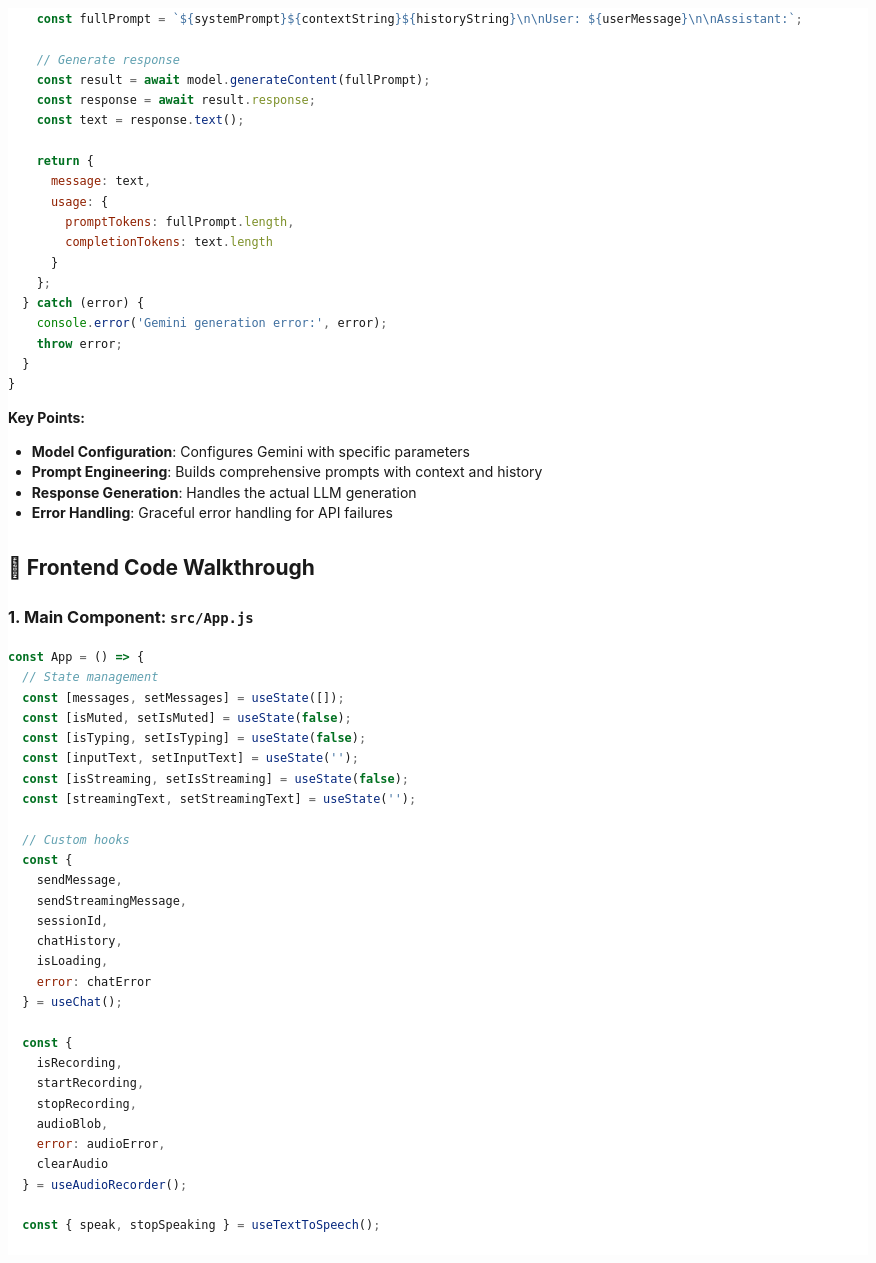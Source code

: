 ```javascript
    const fullPrompt = `${systemPrompt}${contextString}${historyString}\n\nUser: ${userMessage}\n\nAssistant:`;
    
    // Generate response
    const result = await model.generateContent(fullPrompt);
    const response = await result.response;
    const text = response.text();
    
    return {
      message: text,
      usage: {
        promptTokens: fullPrompt.length,
        completionTokens: text.length
      }
    };
  } catch (error) {
    console.error('Gemini generation error:', error);
    throw error;
  }
}
```

**Key Points:**
- **Model Configuration**: Configures Gemini with specific parameters
- **Prompt Engineering**: Builds comprehensive prompts with context and history
- **Response Generation**: Handles the actual LLM generation
- **Error Handling**: Graceful error handling for API failures

## 🎨 Frontend Code Walkthrough

### **1. Main Component: `src/App.js`**

```javascript
const App = () => {
  // State management
  const [messages, setMessages] = useState([]);
  const [isMuted, setIsMuted] = useState(false);
  const [isTyping, setIsTyping] = useState(false);
  const [inputText, setInputText] = useState('');
  const [isStreaming, setIsStreaming] = useState(false);
  const [streamingText, setStreamingText] = useState('');
  
  // Custom hooks
  const { 
    sendMessage, 
    sendStreamingMessage,
    sessionId,
    chatHistory,
    isLoading, 
    error: chatError 
  } = useChat();
  
  const { 
    isRecording, 
    startRecording, 
    stopRecording, 
    audioBlob, 
    error: audioError,
    clearAudio 
  } = useAudioRecorder();
  
  const { speak, stopSpeaking } = useTextToSpeech();
  
```
